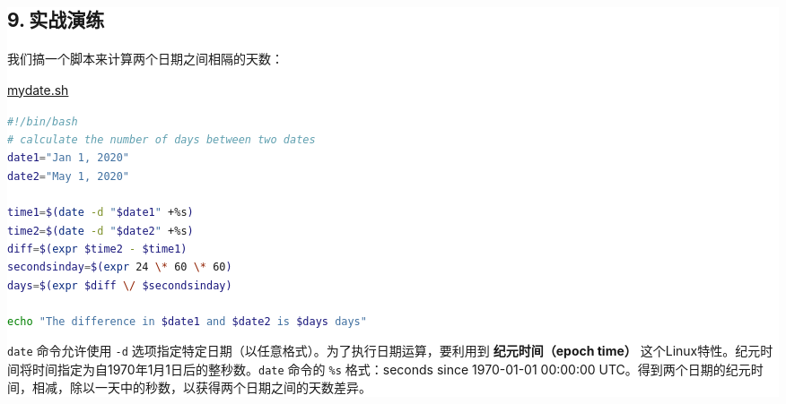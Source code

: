 ## 9. 实战演练

我们搞一个脚本来计算两个日期之间相隔的天数：

[mydate.sh](./mydate.sh)

```bash
#!/bin/bash
# calculate the number of days between two dates
date1="Jan 1, 2020"
date2="May 1, 2020"

time1=$(date -d "$date1" +%s)
time2=$(date -d "$date2" +%s)
diff=$(expr $time2 - $time1)
secondsinday=$(expr 24 \* 60 \* 60)
days=$(expr $diff \/ $secondsinday)

echo "The difference in $date1 and $date2 is $days days"
```

`date` 命令允许使用 `-d` 选项指定特定日期（以任意格式）。为了执行日期运算，要利用到 **纪元时间（epoch time）** 这个Linux特性。纪元时间将时间指定为自1970年1月1日后的整秒数。`date` 命令的 `%s` 格式：seconds since 1970-01-01 00:00:00 UTC。得到两个日期的纪元时间，相减，除以一天中的秒数，以获得两个日期之间的天数差异。
